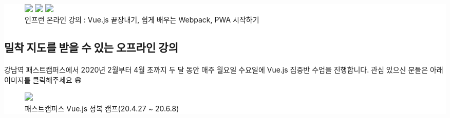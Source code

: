 <figure class="third">
	<a href="https://www.inflearn.com/course/vue-js-%EB%81%9D%EB%82%B4%EA%B8%B0-%EC%BA%A1%ED%8B%B4%ED%8C%90%EA%B5%90?utm_source=blog&utm_medium=githubio&utm_campaign=captianpangyo&utm_term=banner" target="_blank"><img src="{{ site.url }}/images/posts/web/inflearn/lv4.png"></a>
	<a href="https://www.inflearn.com/course/%ED%94%84%EB%9F%B0%ED%8A%B8%EC%97%94%EB%93%9C-%EC%9B%B9%ED%8C%A9?utm_source=blog&utm_medium=githubio&utm_campaign=captianpangyo&utm_term=banner" target="_blank"><img src="{{ site.url }}/images/posts/web/inflearn/webpack.png"></a>
	<a href="https://www.inflearn.com/course/pwa?utm_source=blog&utm_medium=githubio&utm_campaign=captianpangyo&utm_term=banner" target="_blank"><img src="{{ site.url }}/images/posts/web/inflearn/pwa.jpg"></a>
	<figcaption>인프런 온라인 강의 : Vue.js 끝장내기, 쉽게 배우는 Webpack, PWA 시작하기</figcaption>
</figure>

## 밀착 지도를 받을 수 있는 오프라인 강의

강남역 패스트캠퍼스에서 2020년 2월부터 4월 초까지 두 달 동안 매주 월요일 수요일에 Vue.js 집중반 수업을 진행합니다. 관심 있으신 분들은 아래 이미지를 클릭해주세요 😄

<figure class="third">
	<a href="https://www.fastcampus.co.kr/dev_camp_vue/" target="_blank"><img src="{{ site.url }}/images/posts/web/fastcampus/vue.png"></a>
	<figcaption>패스트캠퍼스 Vue.js 정복 캠프(20.4.27 ~ 20.6.8)</figcaption>
</figure>
